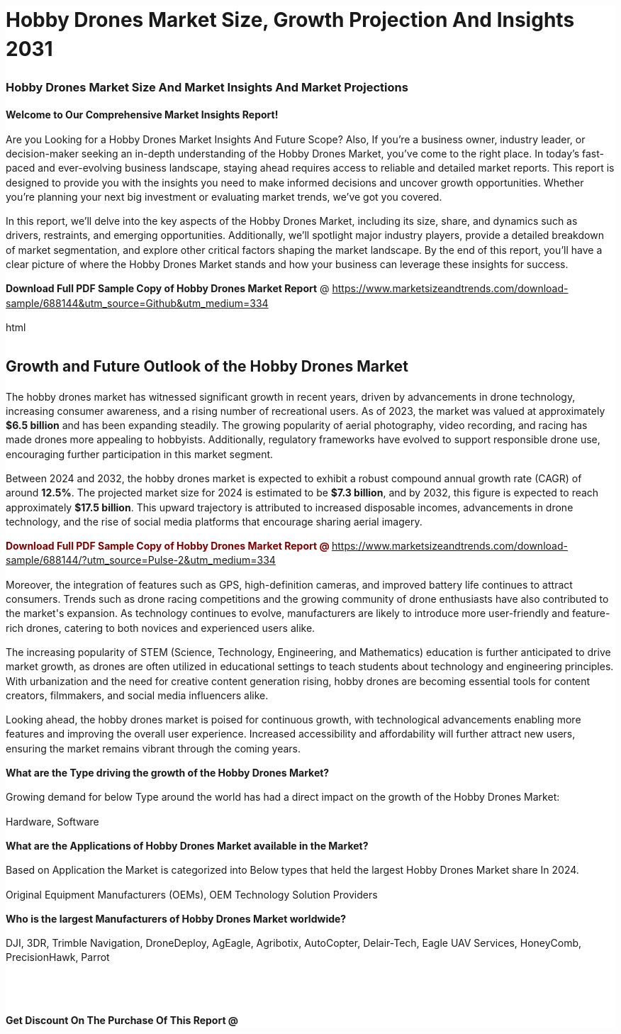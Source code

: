 <h1>Hobby Drones Market Size, Growth Projection And Insights 2031</h1><div class="" data-test-id=""><h3><span class="">Hobby Drones Market Size And Market Insights And Market Projections</span></h3></div><div class="" data-test-id=""><p><strong>Welcome to Our Comprehensive Market Insights Report!</strong></p><p>Are you Looking for a Hobby Drones Market Insights And Future Scope? Also, If you&rsquo;re a business owner, industry leader, or decision-maker seeking an in-depth understanding of the Hobby Drones Market, you&rsquo;ve come to the right place. In today&rsquo;s fast-paced and ever-evolving business landscape, staying ahead requires access to reliable and detailed market reports. This report is designed to provide you with the insights you need to make informed decisions and uncover growth opportunities. Whether you&rsquo;re planning your next big investment or evaluating market trends, we&rsquo;ve got you covered.</p><p>In this report, we&rsquo;ll delve into the key aspects of the Hobby Drones Market, including its size, share, and dynamics such as drivers, restraints, and emerging opportunities. Additionally, we&rsquo;ll spotlight major industry players, provide a detailed breakdown of market segmentation, and explore other critical factors shaping the market landscape. By the end of this report, you&rsquo;ll have a clear picture of where the Hobby Drones Market stands and how your business can leverage these insights for success.</p><p><strong>Download Full PDF Sample Copy of Hobby Drones Market Report</strong> @ <a href="https://www.marketsizeandtrends.com/download-sample/688144&utm_source=Github&utm_medium=334" target="_blank">https://www.marketsizeandtrends.com/download-sample/688144&utm_source=Github&utm_medium=334</a></p></div><div class="" data-test-id=""><p><span class="">html<div> <h2>Growth and Future Outlook of the Hobby Drones Market</h2> <p>The hobby drones market has witnessed significant growth in recent years, driven by advancements in drone technology, increasing consumer awareness, and a rising number of recreational users. As of 2023, the market was valued at approximately <strong>$6.5 billion</strong> and has been expanding steadily. The growing popularity of aerial photography, video recording, and racing has made drones more appealing to hobbyists. Additionally, regulatory frameworks have evolved to support responsible drone use, encouraging further participation in this market segment.</p> <p>Between 2024 and 2032, the hobby drones market is expected to exhibit a robust compound annual growth rate (CAGR) of around <strong>12.5%</strong>. The projected market size for 2024 is estimated to be <strong>$7.3 billion</strong>, and by 2032, this figure is expected to reach approximately <strong>$17.5 billion</strong>. This upward trajectory is attributed to increased disposable incomes, advancements in drone technology, and the rise of social media platforms that encourage sharing aerial imagery.</p> <p><strong><span style="color: #800000;">Download Full PDF Sample Copy of Hobby Drones Market Report @</span>&nbsp;</strong><a href="https://www.marketsizeandtrends.com/download-sample/688144/?utm_source=Pulse-2&amp;utm_medium=334">https://www.marketsizeandtrends.com/download-sample/688144/?utm_source=Pulse-2&amp;utm_medium=334</a></p> <p>Moreover, the integration of features such as GPS, high-definition cameras, and improved battery life continues to attract consumers. Trends such as drone racing competitions and the growing community of drone enthusiasts have also contributed to the market's expansion. As technology continues to evolve, manufacturers are likely to introduce more user-friendly and feature-rich drones, catering to both novices and experienced users alike.</p> <p>The increasing popularity of STEM (Science, Technology, Engineering, and Mathematics) education is further anticipated to drive market growth, as drones are often utilized in educational settings to teach students about technology and engineering principles. With urbanization and the need for creative content generation rising, hobby drones are becoming essential tools for content creators, filmmakers, and social media influencers alike.</p> <p>Looking ahead, the hobby drones market is poised for continuous growth, with technological advancements enabling more features and improving the overall user experience. Increased accessibility and affordability will further attract new users, ensuring the market remains vibrant through the coming years.</p></div></span></p><p><strong><span class="">What are the&nbsp;Type driving the growth of the Hobby Drones Market?</span></strong></p></div><div class="" data-test-id=""><p><span class="">Growing demand for below Type around the world has had a direct impact on the growth of the Hobby Drones Market:</span></p></div><div class="" data-test-id=""><p>Hardware, Software</p><p><span class=""><strong>What are the&nbsp;Applications&nbsp;of Hobby Drones Market available in the Market?</strong></span></p></div><div class="" data-test-id=""><p><span class="">Based on Application the Market is categorized into Below types that held the largest Hobby Drones Market share In 2024.</span></p></div><div class="" data-test-id=""><p><span class="">Original Equipment Manufacturers (OEMs), OEM Technology Solution Providers</span></p><p><span class=""><strong>Who is the largest Manufacturers of Hobby Drones Market worldwide?</strong></span></p></div><div class="" data-test-id=""><p><span class="">DJI, 3DR, Trimble Navigation, DroneDeploy, AgEagle, Agribotix, AutoCopter, Delair-Tech, Eagle UAV Services, HoneyComb, PrecisionHawk, Parrot</span></p></div><div class="" data-test-id="">&nbsp;</div><div class="" data-test-id="">&nbsp;</div><div class="" data-test-id=""><p><span class=""><strong>Get Discount On The Purchase Of This Report @</strong>